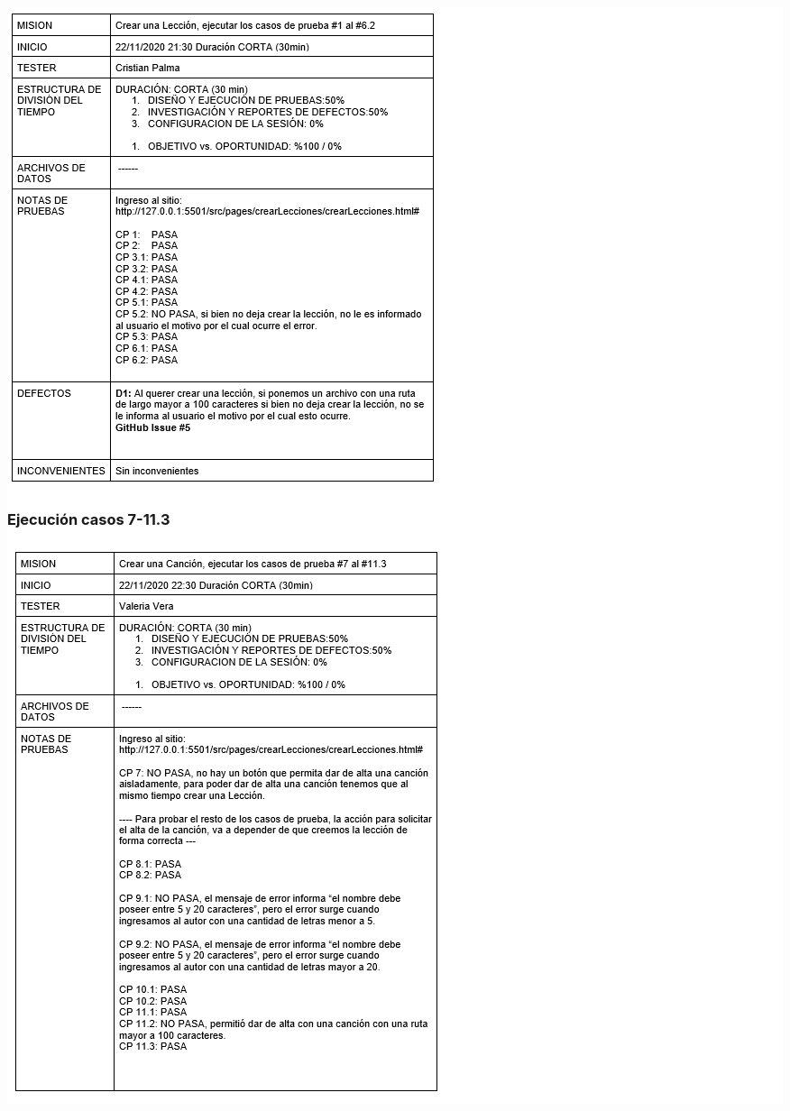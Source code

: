 ![Imágen Ejecución 1](PNGs/PrimerEjeCP.png)

### Ejecución casos 7-11.3

![Imágen Ejecución 2 parte 1](PNGs/SegundaEjeCP1.png)
